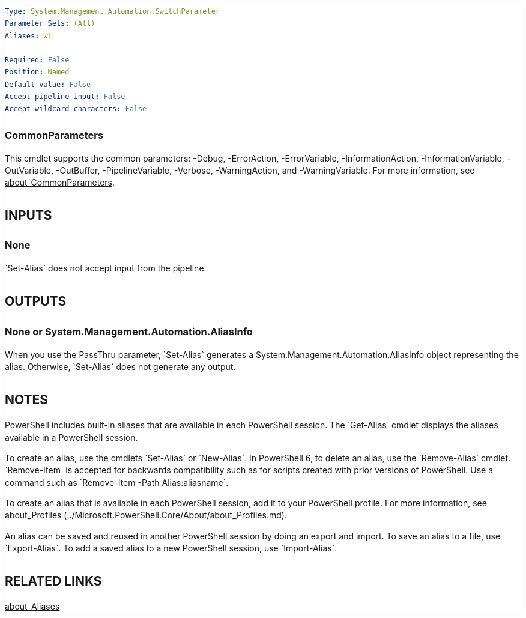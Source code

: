 ```yaml
Type: System.Management.Automation.SwitchParameter
Parameter Sets: (All)
Aliases: wi

Required: False
Position: Named
Default value: False
Accept pipeline input: False
Accept wildcard characters: False
```

### CommonParameters
This cmdlet supports the common parameters: -Debug, -ErrorAction, -ErrorVariable, -InformationAction, -InformationVariable, -OutVariable, -OutBuffer, -PipelineVariable, -Verbose, -WarningAction, and -WarningVariable. For more information, see [about_CommonParameters](http://go.microsoft.com/fwlink/?LinkID=113216).

## INPUTS

### None
\`Set-Alias\` does not accept input from the pipeline.

## OUTPUTS

### None or System.Management.Automation.AliasInfo
When you use the PassThru parameter, \`Set-Alias\` generates a System.Management.Automation.AliasInfo object representing the alias.
Otherwise, \`Set-Alias\` does not generate any output.

## NOTES
PowerShell includes built-in aliases that are available in each PowerShell session.
The \`Get-Alias\` cmdlet displays the aliases available in a PowerShell session.

To create an alias, use the cmdlets \`Set-Alias\` or \`New-Alias\`.
In PowerShell 6, to delete an alias, use the \`Remove-Alias\` cmdlet.
\`Remove-Item\` is accepted for backwards compatibility such as for scripts created with prior versions of PowerShell.
Use a command such as \`Remove-Item -Path Alias:aliasname\`.

To create an alias that is available in each PowerShell session, add it to your PowerShell profile.
For more information, see about_Profiles (../Microsoft.PowerShell.Core/About/about_Profiles.md).

An alias can be saved and reused in another PowerShell session by doing an export and import.
To save an alias to a file, use \`Export-Alias\`.
To add a saved alias to a new PowerShell session, use \`Import-Alias\`.

## RELATED LINKS

[about_Aliases]()
